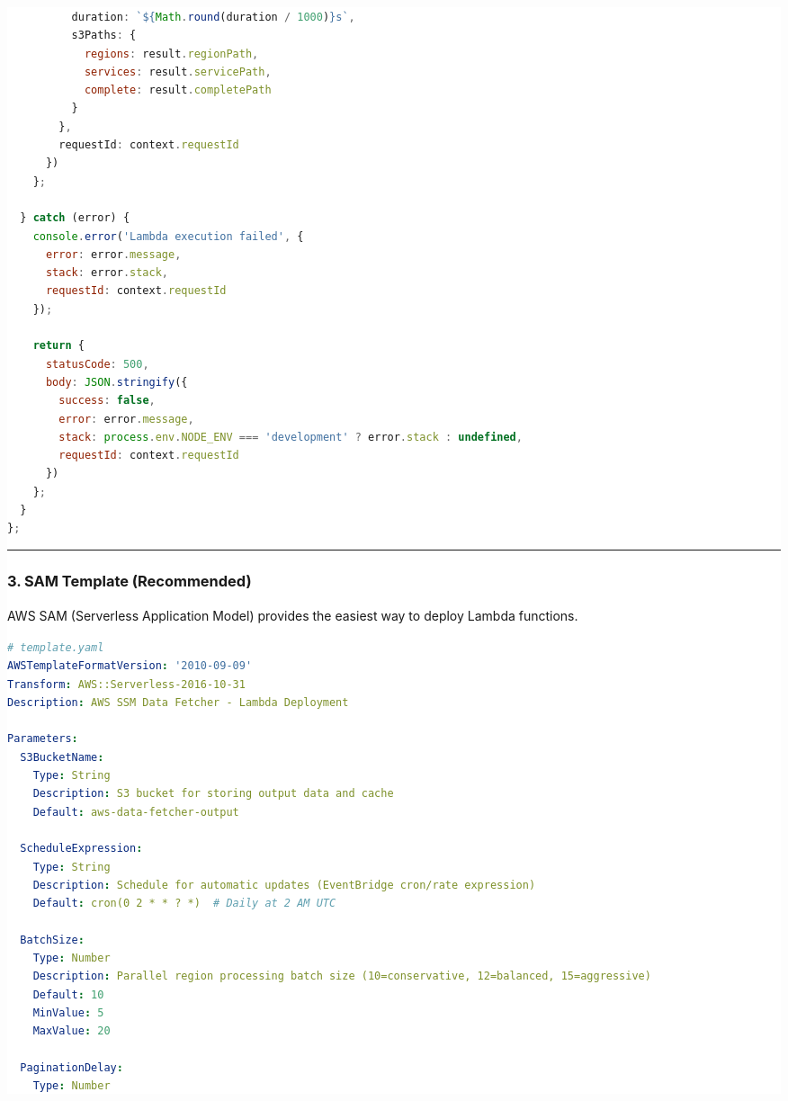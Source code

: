 ```javascript
          duration: `${Math.round(duration / 1000)}s`,
          s3Paths: {
            regions: result.regionPath,
            services: result.servicePath,
            complete: result.completePath
          }
        },
        requestId: context.requestId
      })
    };

  } catch (error) {
    console.error('Lambda execution failed', {
      error: error.message,
      stack: error.stack,
      requestId: context.requestId
    });

    return {
      statusCode: 500,
      body: JSON.stringify({
        success: false,
        error: error.message,
        stack: process.env.NODE_ENV === 'development' ? error.stack : undefined,
        requestId: context.requestId
      })
    };
  }
};
```

---

### 3. SAM Template (Recommended)

AWS SAM (Serverless Application Model) provides the easiest way to deploy Lambda functions.

```yaml
# template.yaml
AWSTemplateFormatVersion: '2010-09-09'
Transform: AWS::Serverless-2016-10-31
Description: AWS SSM Data Fetcher - Lambda Deployment

Parameters:
  S3BucketName:
    Type: String
    Description: S3 bucket for storing output data and cache
    Default: aws-data-fetcher-output

  ScheduleExpression:
    Type: String
    Description: Schedule for automatic updates (EventBridge cron/rate expression)
    Default: cron(0 2 * * ? *)  # Daily at 2 AM UTC

  BatchSize:
    Type: Number
    Description: Parallel region processing batch size (10=conservative, 12=balanced, 15=aggressive)
    Default: 10
    MinValue: 5
    MaxValue: 20

  PaginationDelay:
    Type: Number
```
